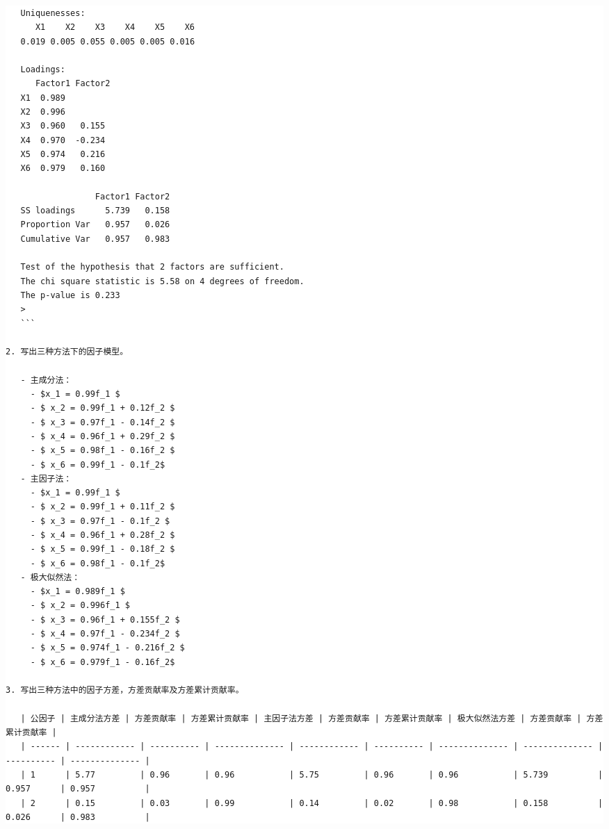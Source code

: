        Uniquenesses:
          X1    X2    X3    X4    X5    X6
       0.019 0.005 0.055 0.005 0.005 0.016

       Loadings:
          Factor1 Factor2
       X1  0.989
       X2  0.996
       X3  0.960   0.155
       X4  0.970  -0.234
       X5  0.974   0.216
       X6  0.979   0.160

                      Factor1 Factor2
       SS loadings      5.739   0.158
       Proportion Var   0.957   0.026
       Cumulative Var   0.957   0.983

       Test of the hypothesis that 2 factors are sufficient.
       The chi square statistic is 5.58 on 4 degrees of freedom.
       The p-value is 0.233
       >
       ```

    2. 写出三种方法下的因子模型。

       - 主成分法：
         - $x_1 = 0.99f_1 $
         - $ x_2 = 0.99f_1 + 0.12f_2 $
         - $ x_3 = 0.97f_1 - 0.14f_2 $
         - $ x_4 = 0.96f_1 + 0.29f_2 $
         - $ x_5 = 0.98f_1 - 0.16f_2 $
         - $ x_6 = 0.99f_1 - 0.1f_2$
       - 主因子法：
         - $x_1 = 0.99f_1 $
         - $ x_2 = 0.99f_1 + 0.11f_2 $
         - $ x_3 = 0.97f_1 - 0.1f_2 $
         - $ x_4 = 0.96f_1 + 0.28f_2 $
         - $ x_5 = 0.99f_1 - 0.18f_2 $
         - $ x_6 = 0.98f_1 - 0.1f_2$
       - 极大似然法：
         - $x_1 = 0.989f_1 $
         - $ x_2 = 0.996f_1 $
         - $ x_3 = 0.96f_1 + 0.155f_2 $
         - $ x_4 = 0.97f_1 - 0.234f_2 $
         - $ x_5 = 0.974f_1 - 0.216f_2 $
         - $ x_6 = 0.979f_1 - 0.16f_2$

    3. 写出三种方法中的因子方差，方差贡献率及方差累计贡献率。

       | 公因子 | 主成分法方差 | 方差贡献率 | 方差累计贡献率 | 主因子法方差 | 方差贡献率 | 方差累计贡献率 | 极大似然法方差 | 方差贡献率 | 方差累计贡献率 |
       | ------ | ------------ | ---------- | -------------- | ------------ | ---------- | -------------- | -------------- | ---------- | -------------- |
       | 1      | 5.77         | 0.96       | 0.96           | 5.75         | 0.96       | 0.96           | 5.739          | 0.957      | 0.957          |
       | 2      | 0.15         | 0.03       | 0.99           | 0.14         | 0.02       | 0.98           | 0.158          | 0.026      | 0.983          |
